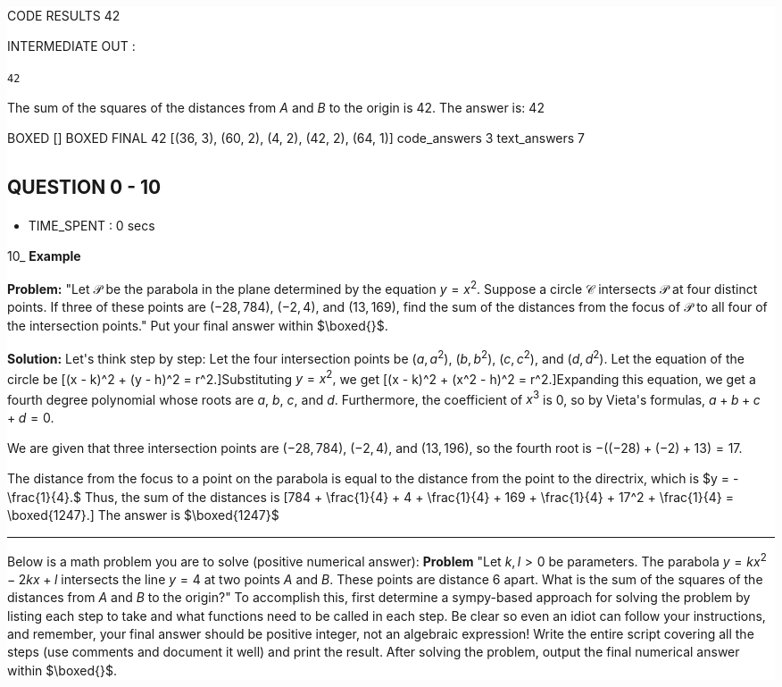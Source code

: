 CODE RESULTS 42

INTERMEDIATE OUT :
```output
42
```
The sum of the squares of the distances from $A$ and $B$ to the origin is $42$. The answer is: $42$

BOXED []
BOXED FINAL 42
[(36, 3), (60, 2), (4, 2), (42, 2), (64, 1)]
code_answers 3 text_answers 7



## QUESTION 0 - 10 
- TIME_SPENT : 0 secs

10_
**Example**

**Problem:** 
"Let $\mathcal{P}$ be the parabola in the plane determined by the equation $y = x^2.$  Suppose a circle $\mathcal{C}$ intersects $\mathcal{P}$ at four distinct points.  If three of these points are $(-28,784),$ $(-2,4),$ and $(13,169),$ find the sum of the distances from the focus of $\mathcal{P}$ to all four of the intersection points."
Put your final answer within $\boxed{}$.

**Solution:** 
Let's think step by step:
Let the four intersection points be $(a,a^2),$ $(b,b^2),$ $(c,c^2),$ and $(d,d^2).$  Let the equation of the circle be
\[(x - k)^2 + (y - h)^2 = r^2.\]Substituting $y = x^2,$ we get
\[(x - k)^2 + (x^2 - h)^2 = r^2.\]Expanding this equation, we get a fourth degree polynomial whose roots are $a,$ $b,$ $c,$ and $d.$  Furthermore, the coefficient of $x^3$ is 0, so by Vieta's formulas, $a + b + c + d = 0.$

We are given that three intersection points are $(-28,784),$ $(-2,4),$ and $(13,196),$ so the fourth root is $-((-28) + (-2) + 13) = 17.$

The distance from the focus to a point on the parabola is equal to the distance from the point to the directrix, which is $y = -\frac{1}{4}.$  Thus, the sum of the distances is
\[784 + \frac{1}{4} + 4 + \frac{1}{4} + 169 + \frac{1}{4} + 17^2 + \frac{1}{4} = \boxed{1247}.\] The answer is $\boxed{1247}$


---

Below is a math problem you are to solve (positive numerical answer):
**Problem**
"Let $k, l > 0$ be parameters. The parabola $y = kx^2 - 2kx + l$ intersects the line $y = 4$ at two points $A$ and $B$. These points are distance 6 apart. What is the sum of the squares of the distances from $A$ and $B$ to the origin?"
To accomplish this, first determine a sympy-based approach for solving the problem by listing each step to take and what functions need to be called in each step. Be clear so even an idiot can follow your instructions, and remember, your final answer should be positive integer, not an algebraic expression!
Write the entire script covering all the steps (use comments and document it well) and print the result. After solving the problem, output the final numerical answer within $\boxed{}$.
